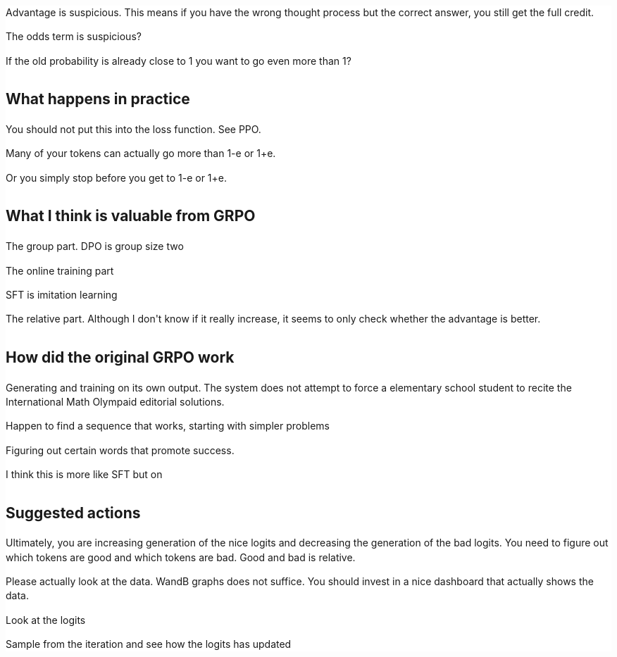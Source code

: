 Advantage is suspicious. This means if you have the wrong thought process but the correct answer, you still get the full credit.

The odds term is suspicious?

If the old probability is already close to 1 you want to go even more than 1?





## What happens in practice

You should not put this into the loss function. See PPO.


Many of your tokens can actually go more than 1-e or 1+e. 

Or you simply stop before you get to 1-e or 1+e.




## What I think is valuable from GRPO

The group part. DPO is group size two

The online training part

SFT is imitation learning

The relative part. Although I don't know if it really increase, it seems to only check whether the advantage is better.




## How did the original GRPO work

Generating and training on its own output. The system does not attempt to force a elementary school student to recite the International Math Olympaid editorial solutions.

Happen to find a sequence that works, starting with simpler problems

Figuring out certain words that promote success.

I think this is more like SFT but on 



## Suggested actions

Ultimately, you are increasing generation of the nice logits and decreasing the generation of the bad logits. You need to figure out which tokens are good and which tokens are bad. Good and bad is relative.

Please actually look at the data. WandB graphs does not suffice. You should invest in a nice dashboard that actually shows the data.

Look at the logits

Sample from the iteration and see how the logits has updated
